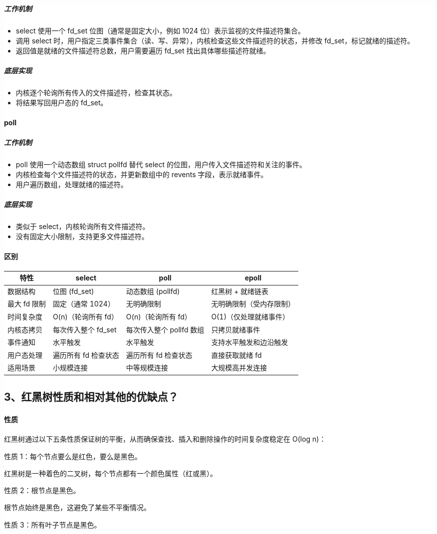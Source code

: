##### 工作机制

- select 使用一个 fd_set 位图（通常是固定大小，例如 1024 位）表示监视的文件描述符集合。
- 调用 select 时，用户指定三类事件集合（读、写、异常），内核检查这些文件描述符的状态，并修改 fd_set，标记就绪的描述符。
- 返回值是就绪的文件描述符总数，用户需要遍历 fd_set 找出具体哪些描述符就绪。

##### 底层实现

- 内核逐个轮询所有传入的文件描述符，检查其状态。
- 将结果写回用户态的 fd_set。

#### poll

##### 工作机制

- poll 使用一个动态数组 struct pollfd 替代 select 的位图，用户传入文件描述符和关注的事件。
- 内核检查每个文件描述符的状态，并更新数组中的 revents 字段，表示就绪事件。
- 用户遍历数组，处理就绪的描述符。

##### 底层实现

- 类似于 select，内核轮询所有文件描述符。
- 没有固定大小限制，支持更多文件描述符。

#### 区别

| 特性         | select               | poll                     | epoll                    |
| ------------ | -------------------- | ------------------------ | ------------------------ |
| 数据结构     | 位图 (fd_set)        | 动态数组 (pollfd)        | 红黑树 + 就绪链表        |
| 最大 fd 限制 | 固定（通常 1024）    | 无明确限制               | 无明确限制（受内存限制） |
| 时间复杂度   | O(n)（轮询所有 fd）  | O(n)（轮询所有 fd）      | O(1)（仅处理就绪事件）   |
| 内核态拷贝   | 每次传入整个 fd_set  | 每次传入整个 pollfd 数组 | 只拷贝就绪事件           |
| 事件通知     | 水平触发             | 水平触发                 | 支持水平触发和边沿触发   |
| 用户态处理   | 遍历所有 fd 检查状态 | 遍历所有 fd 检查状态     | 直接获取就绪 fd          |
| 适用场景     | 小规模连接           | 中等规模连接             | 大规模高并发连接         |

## 3、红黑树性质和相对其他的优缺点？

#### 性质

红黑树通过以下五条性质保证树的平衡，从而确保查找、插入和删除操作的时间复杂度稳定在 O(log n)：

性质 1：每个节点要么是红色，要么是黑色。

红黑树是一种着色的二叉树，每个节点都有一个颜色属性（红或黑）。

性质 2：根节点是黑色。

根节点始终是黑色，这避免了某些不平衡情况。

性质 3：所有叶子节点是黑色。
